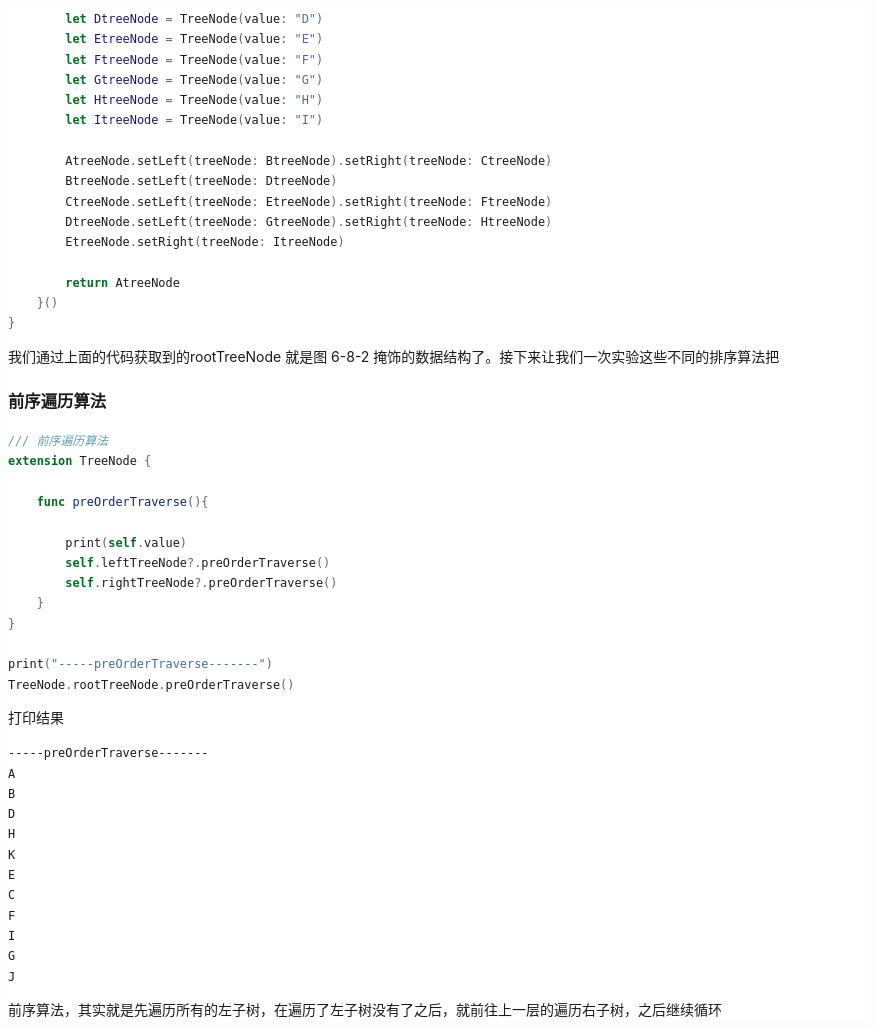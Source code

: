 ````swift
        let DtreeNode = TreeNode(value: "D")
        let EtreeNode = TreeNode(value: "E")
        let FtreeNode = TreeNode(value: "F")
        let GtreeNode = TreeNode(value: "G")
        let HtreeNode = TreeNode(value: "H")
        let ItreeNode = TreeNode(value: "I")

        AtreeNode.setLeft(treeNode: BtreeNode).setRight(treeNode: CtreeNode)
        BtreeNode.setLeft(treeNode: DtreeNode)
        CtreeNode.setLeft(treeNode: EtreeNode).setRight(treeNode: FtreeNode)
        DtreeNode.setLeft(treeNode: GtreeNode).setRight(treeNode: HtreeNode)
        EtreeNode.setRight(treeNode: ItreeNode)

        return AtreeNode
    }()
}
````

我们通过上面的代码获取到的rootTreeNode 就是图 6-8-2 掩饰的数据结构了。接下来让我们一次实验这些不同的排序算法把

### 前序遍历算法

````swift
/// 前序遍历算法
extension TreeNode {

    func preOrderTraverse(){

        print(self.value)
        self.leftTreeNode?.preOrderTraverse()
        self.rightTreeNode?.preOrderTraverse()
    }
}

print("-----preOrderTraverse-------")
TreeNode.rootTreeNode.preOrderTraverse()

````
打印结果
````
-----preOrderTraverse-------
A
B
D
H
K
E
C
F
I
G
J
````
前序算法，其实就是先遍历所有的左子树，在遍历了左子树没有了之后，就前往上一层的遍历右子树，之后继续循环
